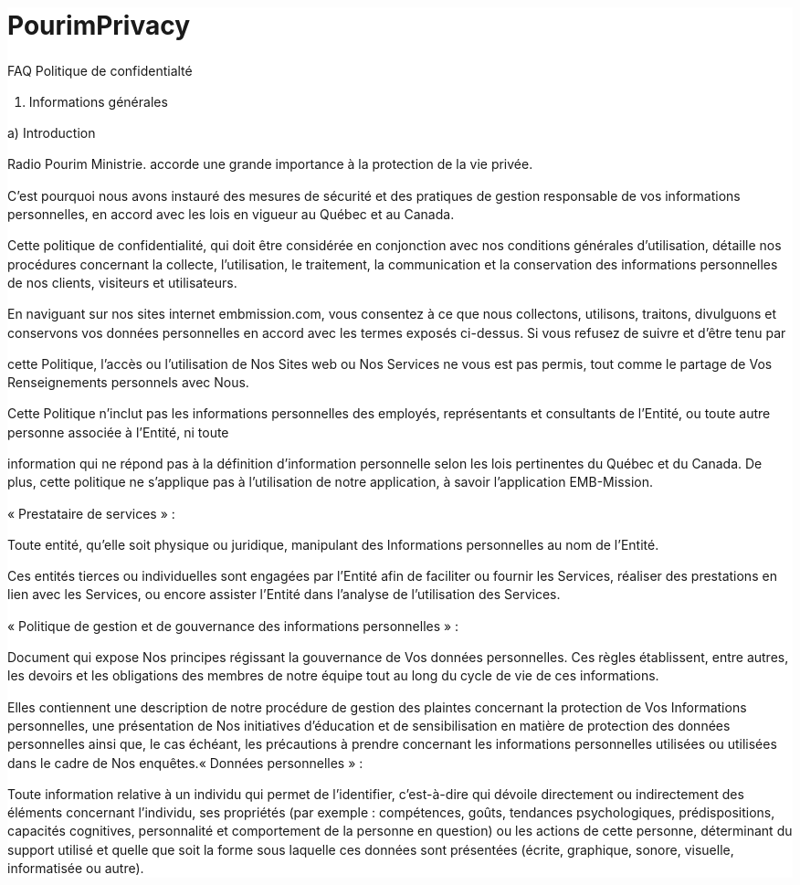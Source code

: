 # PourimPrivacy
FAQ Politique de confidentialté

1. Informations générales

a) Introduction

Radio Pourim Ministrie. accorde une grande importance à la protection de la vie privée.

C’est pourquoi nous avons instauré des mesures de sécurité et des pratiques de gestion responsable de vos informations personnelles, en accord avec les lois en vigueur au Québec et au Canada.

Cette politique de confidentialité, qui doit être considérée en conjonction avec nos conditions générales d’utilisation, détaille nos procédures concernant la collecte, l’utilisation, le traitement, la communication et la conservation des informations personnelles de nos clients, visiteurs et utilisateurs.

En naviguant sur nos sites internet embmission.com, vous consentez à ce que nous collectons, utilisons, traitons, divulguons et conservons vos données personnelles en accord avec les termes exposés ci-dessus. Si vous refusez de suivre et d’être tenu par

cette Politique, l’accès ou l’utilisation de Nos Sites web ou Nos Services ne vous est pas permis, tout comme le partage de Vos Renseignements personnels avec Nous.

Cette Politique n’inclut pas les informations personnelles des employés, représentants et consultants de l’Entité, ou toute autre personne associée à l’Entité, ni toute

information qui ne répond pas à la définition d’information personnelle selon les lois pertinentes du Québec et du Canada. De plus, cette politique ne s’applique pas à l’utilisation de notre application, à savoir l’application EMB-Mission.

« Prestataire de services » :

Toute entité, qu’elle soit physique ou juridique, manipulant des Informations personnelles au nom de l’Entité.

Ces entités tierces ou individuelles sont engagées par l’Entité afin de faciliter ou fournir les Services, réaliser des prestations en lien avec les Services, ou encore assister l’Entité dans l’analyse de l’utilisation des Services.

« Politique de gestion et de gouvernance des informations personnelles » :

Document qui expose Nos principes régissant la gouvernance de Vos données personnelles. Ces règles établissent, entre autres, les devoirs et les obligations des membres de notre équipe tout au long du cycle de vie de ces informations.

Elles contiennent une description de notre procédure de gestion des plaintes concernant la protection de Vos Informations personnelles, une présentation de Nos initiatives d’éducation et de sensibilisation en matière de protection des données personnelles ainsi que, le cas échéant, les précautions à prendre concernant les informations personnelles utilisées ou utilisées dans le cadre de Nos enquêtes.« Données personnelles » :

Toute information relative à un individu qui permet de l’identifier, c’est-à-dire qui dévoile directement ou indirectement des éléments concernant l’individu, ses propriétés (par exemple : compétences, goûts, tendances psychologiques, prédispositions, capacités cognitives, personnalité et comportement de la personne en question) ou les actions de cette personne, déterminant du support utilisé et quelle que soit la forme sous laquelle ces données sont présentées (écrite, graphique, sonore, visuelle, informatisée ou autre).
